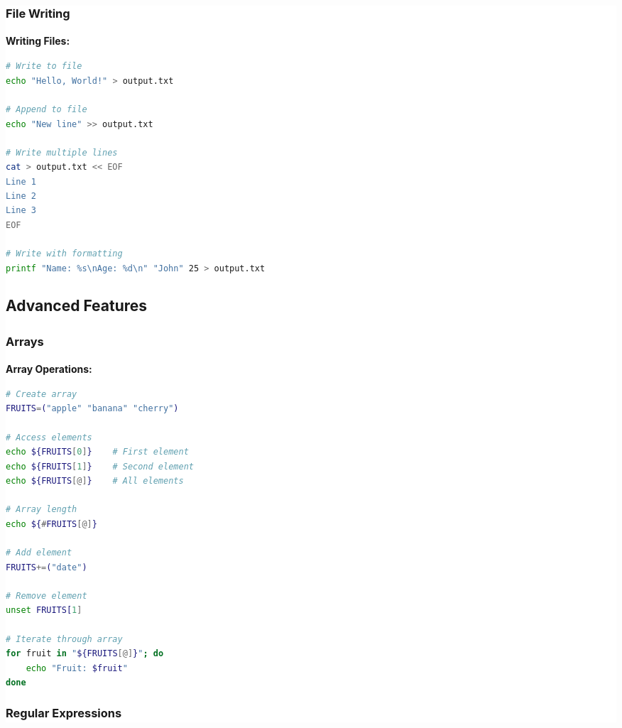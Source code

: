 ### File Writing

**Writing Files:**
```bash
# Write to file
echo "Hello, World!" > output.txt

# Append to file
echo "New line" >> output.txt

# Write multiple lines
cat > output.txt << EOF
Line 1
Line 2
Line 3
EOF

# Write with formatting
printf "Name: %s\nAge: %d\n" "John" 25 > output.txt
```

## Advanced Features

### Arrays

**Array Operations:**
```bash
# Create array
FRUITS=("apple" "banana" "cherry")

# Access elements
echo ${FRUITS[0]}    # First element
echo ${FRUITS[1]}    # Second element
echo ${FRUITS[@]}    # All elements

# Array length
echo ${#FRUITS[@]}

# Add element
FRUITS+=("date")

# Remove element
unset FRUITS[1]

# Iterate through array
for fruit in "${FRUITS[@]}"; do
    echo "Fruit: $fruit"
done
```

### Regular Expressions
